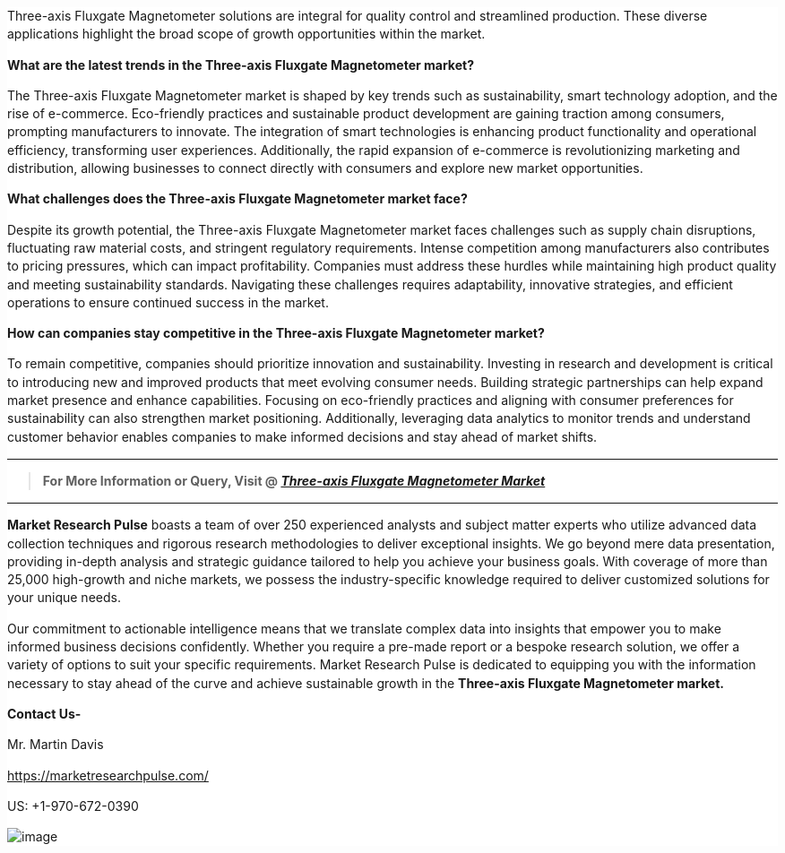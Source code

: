 Three-axis Fluxgate Magnetometer solutions are integral for quality control and streamlined production. These diverse applications highlight the broad scope of growth opportunities within the market.</p><p><strong>What are the latest trends in the Three-axis Fluxgate Magnetometer market?</strong></p><p>The Three-axis Fluxgate Magnetometer market is shaped by key trends such as sustainability, smart technology adoption, and the rise of e-commerce. Eco-friendly practices and sustainable product development are gaining traction among consumers, prompting manufacturers to innovate. The integration of smart technologies is enhancing product functionality and operational efficiency, transforming user experiences. Additionally, the rapid expansion of e-commerce is revolutionizing marketing and distribution, allowing businesses to connect directly with consumers and explore new market opportunities.</p><p><strong>What challenges does the Three-axis Fluxgate Magnetometer market face?</strong></p><p>Despite its growth potential, the Three-axis Fluxgate Magnetometer market faces challenges such as supply chain disruptions, fluctuating raw material costs, and stringent regulatory requirements. Intense competition among manufacturers also contributes to pricing pressures, which can impact profitability. Companies must address these hurdles while maintaining high product quality and meeting sustainability standards. Navigating these challenges requires adaptability, innovative strategies, and efficient operations to ensure continued success in the market.</p><p><strong>How can companies stay competitive in the Three-axis Fluxgate Magnetometer market?</strong></p><p>To remain competitive, companies should prioritize innovation and sustainability. Investing in research and development is critical to introducing new and improved products that meet evolving consumer needs. Building strategic partnerships can help expand market presence and enhance capabilities. Focusing on eco-friendly practices and aligning with consumer preferences for sustainability can also strengthen market positioning. Additionally, leveraging data analytics to monitor trends and understand customer behavior enables companies to make informed decisions and stay ahead of market shifts.</p><hr /><blockquote><p><strong>For More Information or Query, Visit @&nbsp;<em><a href="https://marketresearchpulse.com/report/8325/three-axis-fluxgate-magnetometer-market?utm_source=Linkedin&utm_medium=0114">Three-axis Fluxgate Magnetometer Market</a></em></strong></p></blockquote><hr /><p><strong>Market Research Pulse</strong> boasts a team of over 250 experienced analysts and subject matter experts who utilize advanced data collection techniques and rigorous research methodologies to deliver exceptional insights. We go beyond mere data presentation, providing in-depth analysis and strategic guidance tailored to help you achieve your business goals. With coverage of more than 25,000 high-growth and niche markets, we possess the industry-specific knowledge required to deliver customized solutions for your unique needs.</p><p>Our commitment to actionable intelligence means that we translate complex data into insights that empower you to make informed business decisions confidently. Whether you require a pre-made report or a bespoke research solution, we offer a variety of options to suit your specific requirements. Market Research Pulse is dedicated to equipping you with the information necessary to stay ahead of the curve and achieve sustainable growth in the <strong>Three-axis Fluxgate Magnetometer market.</strong></p><p><strong>Contact Us-</strong></p><p>Mr. Martin Davis</p><p>https://marketresearchpulse.com/</p><p>US: +1-970-672-0390</p>
![image](https://github.com/user-attachments/assets/30a46b4f-9426-4250-935b-b4b6d8a7779b)
